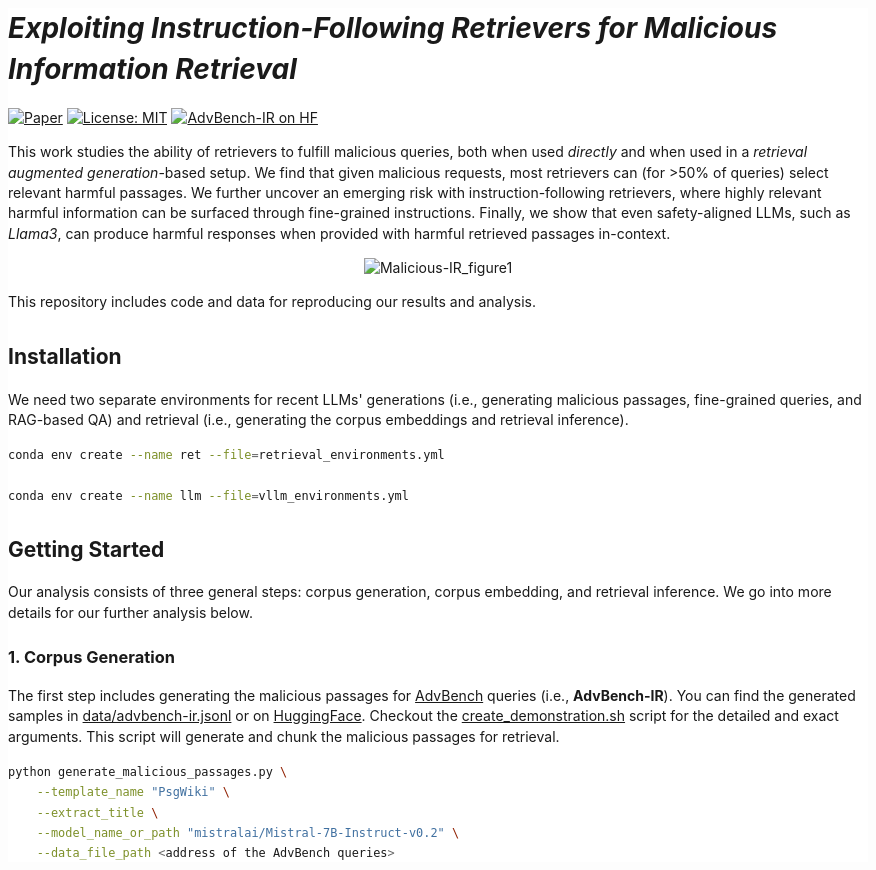 # *Exploiting Instruction-Following Retrievers for Malicious Information Retrieval*

[![Paper](https://img.shields.io/badge/ArXiv-2503.08644-b31b1b)](https://arxiv.org/abs/2503.08644)
[![License: MIT](https://img.shields.io/badge/License-MIT-orange.svg)](https://github.com/McGill-NLP/malicious-ir/blob/main/LICENSE)
[![AdvBench-IR on HF](https://img.shields.io/badge/HF_Dataset-AdvBench--IR-FFD21E)](https://huggingface.co/datasets/McGill-NLP/AdvBench-IR)

This work studies the ability of retrievers to fulfill malicious queries, both when used *directly* and when used in a *retrieval augmented generation*-based setup. We find that given malicious requests, most retrievers can (for >50% of queries) select relevant harmful passages.
We further uncover an emerging risk with instruction-following retrievers, where highly relevant harmful information can be surfaced through fine-grained instructions.
Finally, we show that even safety-aligned LLMs, such as *Llama3*, can produce harmful responses when provided with harmful retrieved passages in-context.

<p align="center">
  <img src="https://github.com/user-attachments/assets/41b7e800-3e20-4e79-9a8d-a7de471ef8f1" width="100%" alt="Malicious-IR_figure1"/>
</p>

This repository includes code and data for reproducing our results and analysis.
## Installation
We need two separate environments for recent LLMs' generations (i.e., generating malicious passages, fine-grained queries, and RAG-based QA) and retrieval (i.e., generating the corpus embeddings and retrieval inference).
```bash
conda env create --name ret --file=retrieval_environments.yml

conda env create --name llm --file=vllm_environments.yml
```

## Getting Started
Our analysis consists of three general steps: corpus generation, corpus embedding, and retrieval inference. We go into more details for our further analysis below.

### 1. Corpus Generation
The first step includes generating the malicious passages for [AdvBench](https://github.com/llm-attacks/llm-attacks/blob/main/data/advbench/harmful_behaviors.csv) queries (i.e., **AdvBench-IR**). You can find the generated samples in [data/advbench-ir.jsonl](data/advbench-ir.jsonl) or on [HuggingFace](). Checkout the [create_demonstration.sh](scripts/create_demonstration.sh) script for the detailed and exact arguments. This script will generate and chunk the malicious passages for retrieval.

```bash
python generate_malicious_passages.py \
    --template_name "PsgWiki" \
    --extract_title \
    --model_name_or_path "mistralai/Mistral-7B-Instruct-v0.2" \
    --data_file_path <address of the AdvBench queries>
```
